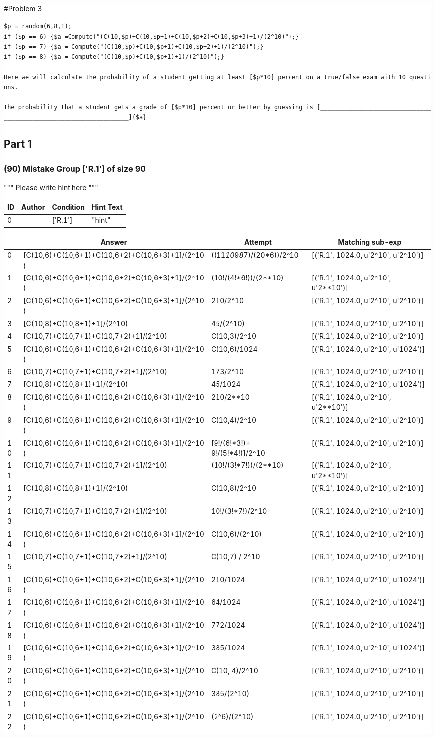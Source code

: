 #Problem 3

    $p = random(6,8,1);
    if ($p == 6) {$a =Compute("(C(10,$p)+C(10,$p+1)+C(10,$p+2)+C(10,$p+3)+1)/(2^10)");}
    if ($p == 7) {$a = Compute("(C(10,$p)+C(10,$p+1)+C(10,$p+2)+1)/(2^10)");}
    if ($p == 8) {$a = Compute("(C(10,$p)+C(10,$p+1)+1)/(2^10)");}

    Here we will calculate the probability of a student getting at least [$p*10] percent on a true/false exam with 10 questions.

    The probability that a student gets a grade of [$p*10] percent or better by guessing is [__________________________________________________________________]{$a}


## Part 1

### (90) Mistake Group ['R.1'] of size 90
""" Please write hint here """

|ID	|Author	|Condition	|Hint Text|
|---|---|---|---|
|0|	|['R.1']	|"hint"	|

|	|Answer	|Attempt	|Matching sub-exp|
|---|---|---|---|
|0	|[C(10,6)+C(10,6+1)+C(10,6+2)+C(10,6+3)+1]/(2^10)	|((11*10*9*8*7)/(20*6))/2^10	|[('R.1', 1024.0, u'2^10', u'2^10')]	|
|1	|[C(10,6)+C(10,6+1)+C(10,6+2)+C(10,6+3)+1]/(2^10)	|(10!/(4!*6!))/(2**10)	|[('R.1', 1024.0, u'2^10', u'2**10')]	|
|2	|[C(10,6)+C(10,6+1)+C(10,6+2)+C(10,6+3)+1]/(2^10)	|210/2^10	|[('R.1', 1024.0, u'2^10', u'2^10')]	|
|3	|[C(10,8)+C(10,8+1)+1]/(2^10)	|45/(2^10)	|[('R.1', 1024.0, u'2^10', u'2^10')]	|
|4	|[C(10,7)+C(10,7+1)+C(10,7+2)+1]/(2^10)	|C(10,3)/2^10	|[('R.1', 1024.0, u'2^10', u'2^10')]	|
|5	|[C(10,6)+C(10,6+1)+C(10,6+2)+C(10,6+3)+1]/(2^10)	|C(10,6)/1024	|[('R.1', 1024.0, u'2^10', u'1024')]	|
|6	|[C(10,7)+C(10,7+1)+C(10,7+2)+1]/(2^10)	|173/2^10	|[('R.1', 1024.0, u'2^10', u'2^10')]	|
|7	|[C(10,8)+C(10,8+1)+1]/(2^10)	|45/1024	|[('R.1', 1024.0, u'2^10', u'1024')]	|
|8	|[C(10,6)+C(10,6+1)+C(10,6+2)+C(10,6+3)+1]/(2^10)	|210/2**10	|[('R.1', 1024.0, u'2^10', u'2**10')]	|
|9	|[C(10,6)+C(10,6+1)+C(10,6+2)+C(10,6+3)+1]/(2^10)	|C(10,4)/2^10	|[('R.1', 1024.0, u'2^10', u'2^10')]	|
|10	|[C(10,6)+C(10,6+1)+C(10,6+2)+C(10,6+3)+1]/(2^10)	|[9!/(6!*3!)+ 9!/(5!*4!)]/2^10	|[('R.1', 1024.0, u'2^10', u'2^10')]	|
|11	|[C(10,7)+C(10,7+1)+C(10,7+2)+1]/(2^10)	|(10!/(3!*7!))/(2**10)	|[('R.1', 1024.0, u'2^10', u'2**10')]	|
|12	|[C(10,8)+C(10,8+1)+1]/(2^10)	|C(10,8)/2^10	|[('R.1', 1024.0, u'2^10', u'2^10')]	|
|13	|[C(10,7)+C(10,7+1)+C(10,7+2)+1]/(2^10)	|10!/(3!*7!)/2^10	|[('R.1', 1024.0, u'2^10', u'2^10')]	|
|14	|[C(10,6)+C(10,6+1)+C(10,6+2)+C(10,6+3)+1]/(2^10)	|C(10,6)/(2^10)	|[('R.1', 1024.0, u'2^10', u'2^10')]	|
|15	|[C(10,7)+C(10,7+1)+C(10,7+2)+1]/(2^10)	|C(10,7) / 2^10	|[('R.1', 1024.0, u'2^10', u'2^10')]	|
|16	|[C(10,6)+C(10,6+1)+C(10,6+2)+C(10,6+3)+1]/(2^10)	|210/1024	|[('R.1', 1024.0, u'2^10', u'1024')]	|
|17	|[C(10,6)+C(10,6+1)+C(10,6+2)+C(10,6+3)+1]/(2^10)	|64/1024	|[('R.1', 1024.0, u'2^10', u'1024')]	|
|18	|[C(10,6)+C(10,6+1)+C(10,6+2)+C(10,6+3)+1]/(2^10)	|772/1024	|[('R.1', 1024.0, u'2^10', u'1024')]	|
|19	|[C(10,6)+C(10,6+1)+C(10,6+2)+C(10,6+3)+1]/(2^10)	|385/1024	|[('R.1', 1024.0, u'2^10', u'1024')]	|
|20	|[C(10,6)+C(10,6+1)+C(10,6+2)+C(10,6+3)+1]/(2^10)	|C(10, 4)/2^10	|[('R.1', 1024.0, u'2^10', u'2^10')]	|
|21	|[C(10,6)+C(10,6+1)+C(10,6+2)+C(10,6+3)+1]/(2^10)	|385/(2^10)	|[('R.1', 1024.0, u'2^10', u'2^10')]	|
|22	|[C(10,6)+C(10,6+1)+C(10,6+2)+C(10,6+3)+1]/(2^10)	|(2^6)/(2^10)	|[('R.1', 1024.0, u'2^10', u'2^10')]	|